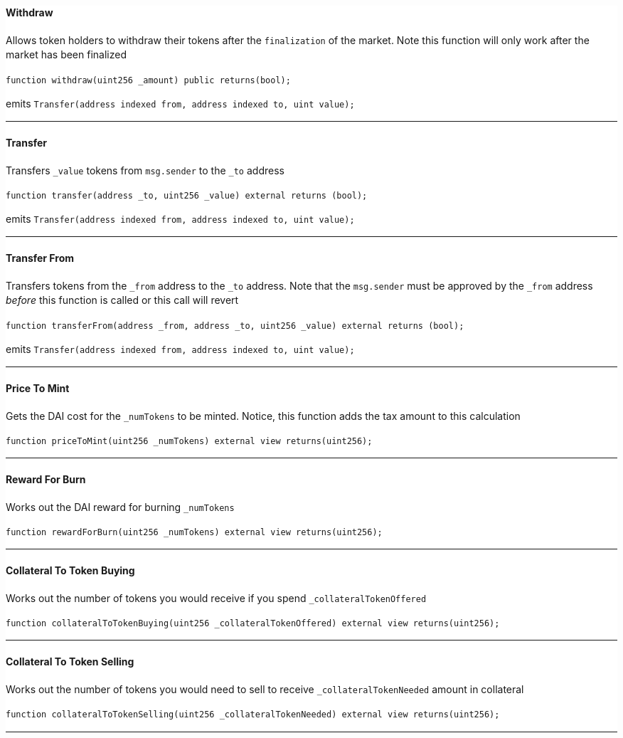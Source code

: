 
#### Withdraw
Allows token holders to withdraw their tokens after the `finalization` of the market. Note this function will only work after the market has been finalized
```
function withdraw(uint256 _amount) public returns(bool);
```
emits `Transfer(address indexed from, address indexed to, uint value);`

---

#### Transfer
Transfers `_value` tokens from `msg.sender` to the `_to` address
```
function transfer(address _to, uint256 _value) external returns (bool);
```
emits `Transfer(address indexed from, address indexed to, uint value);`

---

#### Transfer From
Transfers tokens from the `_from` address to the `_to` address. Note that the `msg.sender` must be approved by the `_from` address *before* this function is called or this call will revert
```
function transferFrom(address _from, address _to, uint256 _value) external returns (bool);
```
emits `Transfer(address indexed from, address indexed to, uint value);`

---

#### Price To Mint
Gets the DAI cost for the `_numTokens` to be minted. Notice, this function adds the tax amount to this calculation
```
function priceToMint(uint256 _numTokens) external view returns(uint256);
```

---

#### Reward For Burn
Works out the DAI reward for burning `_numTokens`
```
function rewardForBurn(uint256 _numTokens) external view returns(uint256);
```

---

#### Collateral To Token Buying
Works out the number of tokens you would receive if you spend `_collateralTokenOffered`
```
function collateralToTokenBuying(uint256 _collateralTokenOffered) external view returns(uint256);
```

---

#### Collateral To Token Selling
Works out the number of tokens you would need to sell to receive `_collateralTokenNeeded` amount in collateral
```
function collateralToTokenSelling(uint256 _collateralTokenNeeded) external view returns(uint256);
```

---